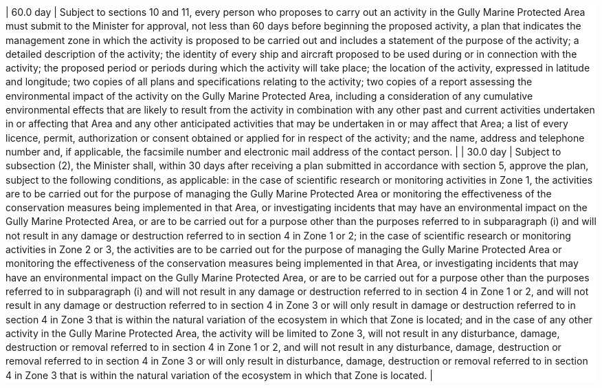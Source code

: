 | 60.0 day   | Subject to sections 10 and 11, every person who proposes to carry out an activity in the Gully Marine Protected Area must submit to the Minister for approval, not less than 60 days before beginning the proposed activity, a plan that indicates the management zone in which the activity is proposed to be carried out and includes a statement of the purpose of the activity; a detailed description of the activity; the identity of every ship and aircraft proposed to be used during or in connection with the activity; the proposed period or periods during which the activity will take place; the location of the activity, expressed in latitude and longitude; two copies of all plans and specifications relating to the activity; two copies of a report assessing the environmental impact of the activity on the Gully Marine Protected Area, including a consideration of any cumulative environmental effects that are likely to result from the activity in combination with any other past and current activities undertaken in or affecting that Area and any other anticipated activities that may be undertaken in or may affect that Area; a list of every licence, permit, authorization or consent obtained or applied for in respect of the activity; and the name, address and telephone number and, if applicable, the facsimile number and electronic mail address of the contact person.                                                                                                                                                                                                                                                                                                                                                                                                                                                                                                                                                                                                                                                                                                              |
| 30.0 day   | Subject to subsection (2), the Minister shall, within 30 days after receiving a plan submitted in accordance with section 5, approve the plan, subject to the following conditions, as applicable: in the case of scientific research or monitoring activities in Zone 1, the activities are to be carried out for the purpose of managing the Gully Marine Protected Area or monitoring the effectiveness of the conservation measures being implemented in that Area, or investigating incidents that may have an environmental impact on the Gully Marine Protected Area, or are to be carried out for a purpose other than the purposes referred to in subparagraph (i) and will not result in any damage or destruction referred to in section 4 in Zone 1 or 2; in the case of scientific research or monitoring activities in Zone 2 or 3, the activities are to be carried out for the purpose of managing the Gully Marine Protected Area or monitoring the effectiveness of the conservation measures being implemented in that Area, or investigating incidents that may have an environmental impact on the Gully Marine Protected Area, or are to be carried out for a purpose other than the purposes referred to in subparagraph (i) and will not result in any damage or destruction referred to in section 4 in Zone 1 or 2, and will not result in any damage or destruction referred to in section 4 in Zone 3 or will only result in damage or destruction referred to in section 4 in Zone 3 that is within the natural variation of the ecosystem in which that Zone is located; and in the case of any other activity in the Gully Marine Protected Area, the activity will be limited to Zone 3, will not result in any disturbance, damage, destruction or removal referred to in section 4 in Zone 1 or 2, and will not result in any disturbance, damage, destruction or removal referred to in section 4 in Zone 3 or will only result in disturbance, damage, destruction or removal referred to in section 4 in Zone 3 that is within the natural variation of the ecosystem in which that Zone is located. |